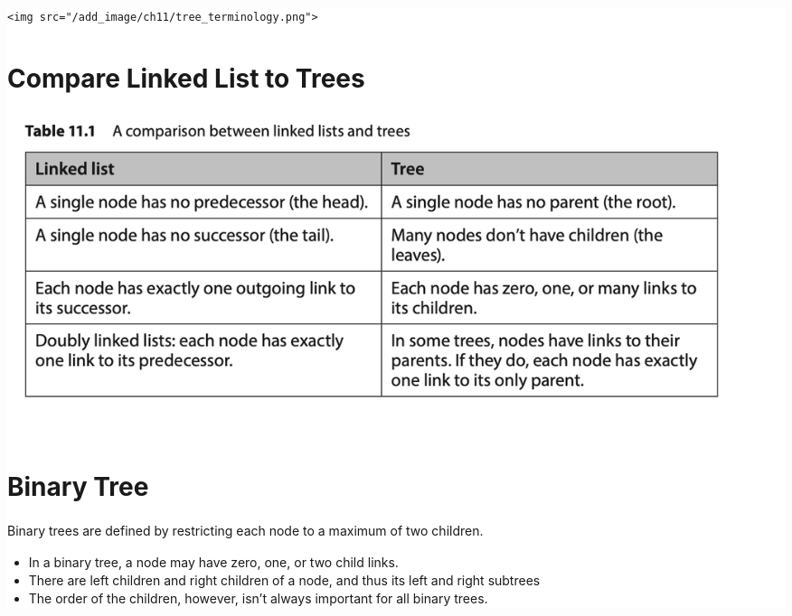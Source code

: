     <img src="/add_image/ch11/tree_terminology.png">
</div>

# Compare Linked List to Trees
![](/add_image/ch11/tree_compart_linked_list.png)

# Binary Tree
Binary trees are defined by restricting each node to a maximum of two children.
- In a binary tree, a node may have zero, one, or two child links. 
- There are left children and right children of a node, and thus its left and right subtrees
- The order of the children, however, isn’t always important for all binary trees.
 